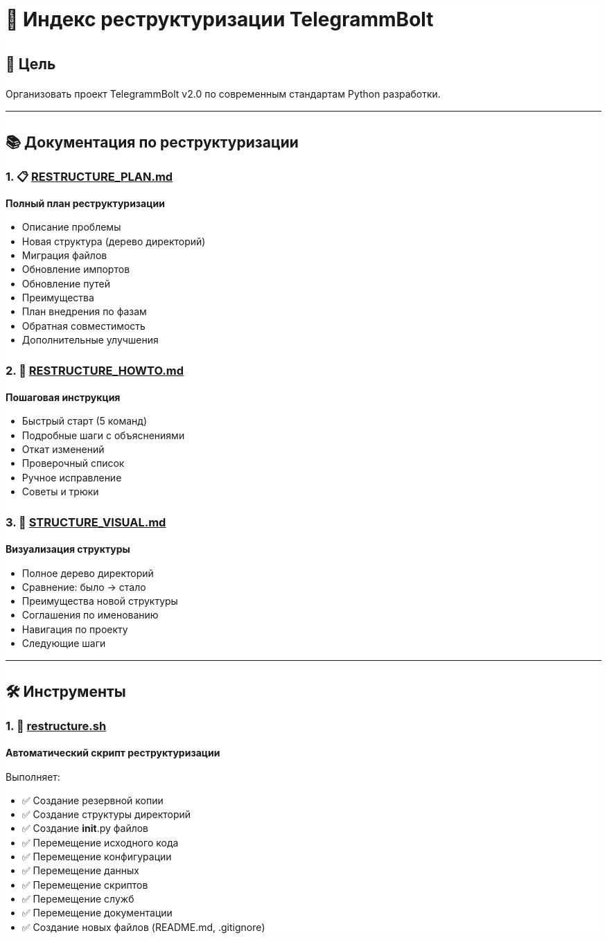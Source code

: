# 📑 Индекс реструктуризации TelegrammBolt

## 🎯 Цель
Организовать проект TelegrammBolt v2.0 по современным стандартам Python разработки.

---

## 📚 Документация по реструктуризации

### 1. 📋 [RESTRUCTURE_PLAN.md](RESTRUCTURE_PLAN.md)
**Полный план реструктуризации**
- Описание проблемы
- Новая структура (дерево директорий)
- Миграция файлов
- Обновление импортов
- Обновление путей
- Преимущества
- План внедрения по фазам
- Обратная совместимость
- Дополнительные улучшения

### 2. 🚀 [RESTRUCTURE_HOWTO.md](RESTRUCTURE_HOWTO.md)
**Пошаговая инструкция**
- Быстрый старт (5 команд)
- Подробные шаги с объяснениями
- Откат изменений
- Проверочный список
- Ручное исправление
- Советы и трюки

### 3. 🌳 [STRUCTURE_VISUAL.md](STRUCTURE_VISUAL.md)
**Визуализация структуры**
- Полное дерево директорий
- Сравнение: было → стало
- Преимущества новой структуры
- Соглашения по именованию
- Навигация по проекту
- Следующие шаги

---

## 🛠️ Инструменты

### 1. 🔧 [restructure.sh](restructure.sh)
**Автоматический скрипт реструктуризации**

Выполняет:
- ✅ Создание резервной копии
- ✅ Создание структуры директорий
- ✅ Создание __init__.py файлов
- ✅ Перемещение исходного кода
- ✅ Перемещение конфигурации
- ✅ Перемещение данных
- ✅ Перемещение скриптов
- ✅ Перемещение служб
- ✅ Перемещение документации
- ✅ Создание новых файлов (README.md, .gitignore)
